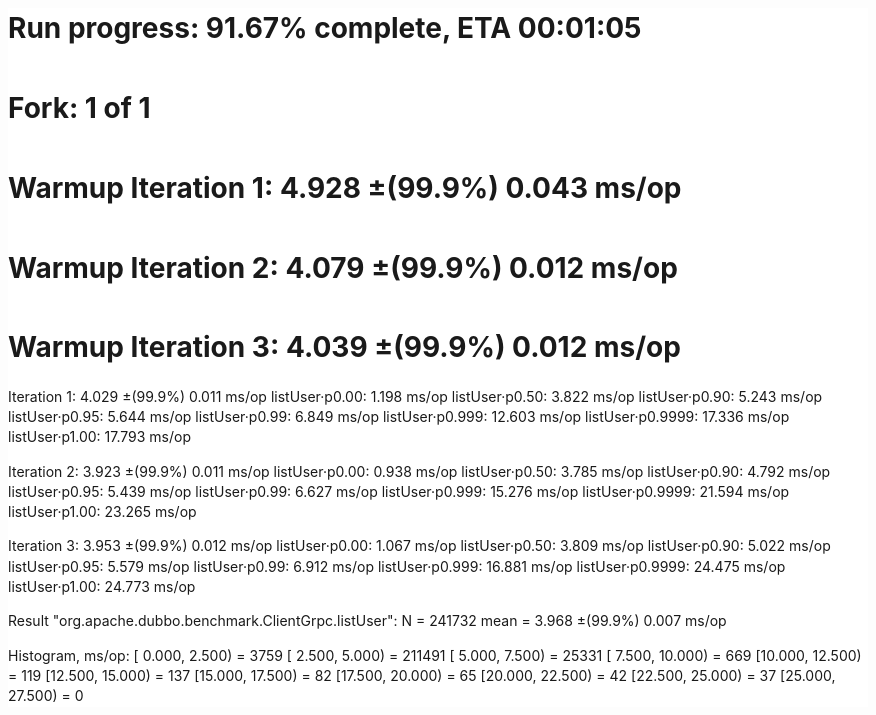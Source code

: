 # Run progress: 91.67% complete, ETA 00:01:05
# Fork: 1 of 1
# Warmup Iteration   1: 4.928 ±(99.9%) 0.043 ms/op
# Warmup Iteration   2: 4.079 ±(99.9%) 0.012 ms/op
# Warmup Iteration   3: 4.039 ±(99.9%) 0.012 ms/op
Iteration   1: 4.029 ±(99.9%) 0.011 ms/op
                 listUser·p0.00:   1.198 ms/op
                 listUser·p0.50:   3.822 ms/op
                 listUser·p0.90:   5.243 ms/op
                 listUser·p0.95:   5.644 ms/op
                 listUser·p0.99:   6.849 ms/op
                 listUser·p0.999:  12.603 ms/op
                 listUser·p0.9999: 17.336 ms/op
                 listUser·p1.00:   17.793 ms/op

Iteration   2: 3.923 ±(99.9%) 0.011 ms/op
                 listUser·p0.00:   0.938 ms/op
                 listUser·p0.50:   3.785 ms/op
                 listUser·p0.90:   4.792 ms/op
                 listUser·p0.95:   5.439 ms/op
                 listUser·p0.99:   6.627 ms/op
                 listUser·p0.999:  15.276 ms/op
                 listUser·p0.9999: 21.594 ms/op
                 listUser·p1.00:   23.265 ms/op

Iteration   3: 3.953 ±(99.9%) 0.012 ms/op
                 listUser·p0.00:   1.067 ms/op
                 listUser·p0.50:   3.809 ms/op
                 listUser·p0.90:   5.022 ms/op
                 listUser·p0.95:   5.579 ms/op
                 listUser·p0.99:   6.912 ms/op
                 listUser·p0.999:  16.881 ms/op
                 listUser·p0.9999: 24.475 ms/op
                 listUser·p1.00:   24.773 ms/op



Result "org.apache.dubbo.benchmark.ClientGrpc.listUser":
  N = 241732
  mean =      3.968 ±(99.9%) 0.007 ms/op

  Histogram, ms/op:
    [ 0.000,  2.500) = 3759 
    [ 2.500,  5.000) = 211491 
    [ 5.000,  7.500) = 25331 
    [ 7.500, 10.000) = 669 
    [10.000, 12.500) = 119 
    [12.500, 15.000) = 137 
    [15.000, 17.500) = 82 
    [17.500, 20.000) = 65 
    [20.000, 22.500) = 42 
    [22.500, 25.000) = 37 
    [25.000, 27.500) = 0 
